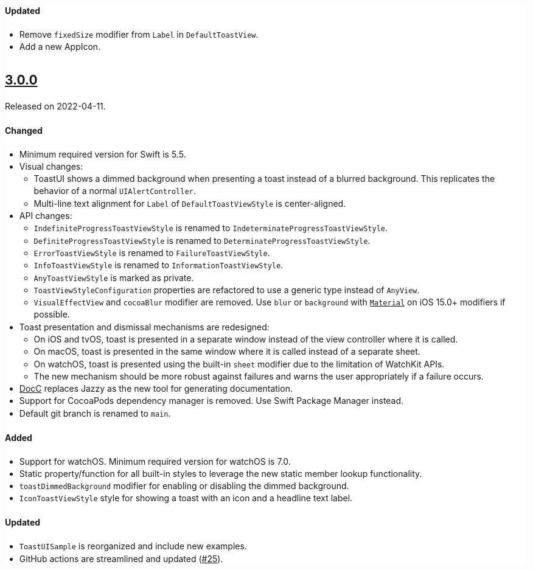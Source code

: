 #### Updated

* Remove `fixedSize` modifier from `Label` in `DefaultToastView`.
* Add a new AppIcon.

## [3.0.0](https://github.com/quanshousio/ToastUI/releases/tag/3.0.0)

Released on 2022-04-11.

#### Changed

* Minimum required version for Swift is 5.5.
* Visual changes:
  * ToastUI shows a dimmed background when presenting a toast instead of a blurred background. This replicates the behavior of a normal `UIAlertController`.
  * Multi-line text alignment for `Label` of `DefaultToastViewStyle` is center-aligned.
* API changes:
  * `IndefiniteProgressToastViewStyle` is renamed to `IndeterminateProgressToastViewStyle`.
  * `DefiniteProgressToastViewStyle` is renamed to `DeterminateProgressToastViewStyle`.
  * `ErrorToastViewStyle` is renamed to `FailureToastViewStyle`.
  * `InfoToastViewStyle` is renamed to `InformationToastViewStyle`.
  * `AnyToastViewStyle` is marked as private.
  * `ToastViewStyleConfiguration` properties are refactored to use a generic type instead of `AnyView`.
  * `VisualEffectView` and `cocoaBlur` modifier are removed. Use `blur` or `background` with [`Material`](https://developer.apple.com/documentation/swiftui/material) on iOS 15.0+ modifiers if possible.
* Toast presentation and dismissal mechanisms are redesigned:
  * On iOS and tvOS, toast is presented in a separate window instead of the view controller where it is called.
  * On macOS, toast is presented in the same window where it is called instead of a separate sheet.
  * On watchOS, toast is presented using the built-in `sheet` modifier due to the limitation of WatchKit APIs.
  * The new mechanism should be more robust against failures and warns the user appropriately if a failure occurs.
* [DocC](https://developer.apple.com/documentation/docc) replaces Jazzy as the new tool for generating documentation.
* Support for CocoaPods dependency manager is removed. Use Swift Package Manager instead.
* Default git branch is renamed to `main`.

#### Added

* Support for watchOS. Minimum required version for watchOS is 7.0.
* Static property/function for all built-in styles to leverage the new static member lookup functionality.
* `toastDimmedBackground` modifier for enabling or disabling the dimmed background.
* `IconToastViewStyle` style for showing a toast with an icon and a headline text label.

#### Updated

* `ToastUISample` is reorganized and include new examples.
* GitHub actions are streamlined and updated ([#25](https://github.com/quanshousio/ToastUI/issues/25)).
